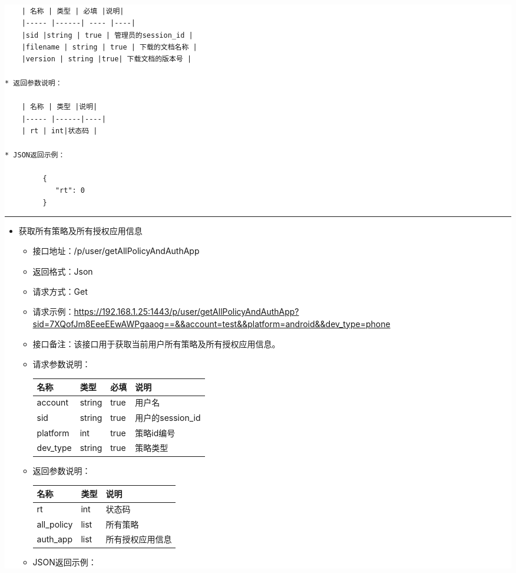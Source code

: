         | 名称 | 类型 | 必填 |说明|
        |----- |------| ---- |----|
        |sid |string | true | 管理员的session_id |
        |filename | string | true | 下载的文档名称 |
        |version | string |true| 下载文档的版本号 |
        
    * 返回参数说明：

        | 名称 | 类型 |说明|
        |----- |------|----|
        | rt | int|状态码 |

    * JSON返回示例：

             {
                "rt": 0
             }

---

* <span id = "getAllPolicyAndAuthApp">获取所有策略及所有授权应用信息</span>

    * 接口地址：/p/user/getAllPolicyAndAuthApp

    * 返回格式：Json

    * 请求方式：Get

    * 请求示例：https://192.168.1.25:1443/p/user/getAllPolicyAndAuthApp?sid=7XQofJm8EeeEEwAWPgaaog==&&account=test&&platform=android&&dev_type=phone

    * 接口备注：该接口用于获取当前用户所有策略及所有授权应用信息。

    * 请求参数说明：

        | 名称 | 类型 | 必填 |说明|
        |----- |------| ---- |----|
        |account | string |true|用户名|
        |sid  | string |true| 用户的session_id|
        |platform  | int |true| 策略id编号|
        |dev_type  | string |true| 策略类型|
        
    * 返回参数说明：

        | 名称 | 类型 |说明|
        |----- |------|----|
        | rt | int|状态码 |
        | all_policy | list | 所有策略 |
        | auth_app |  list | 所有授权应用信息 |

    * JSON返回示例：

